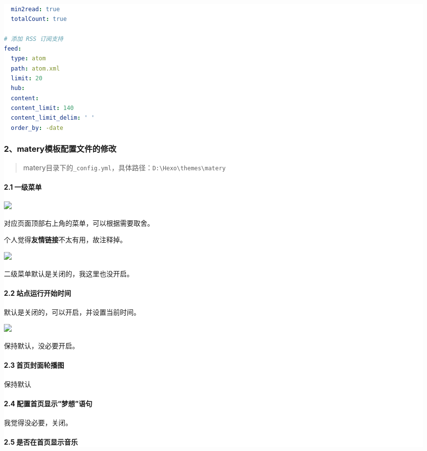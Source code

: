 ```yaml
  min2read: true
  totalCount: true

# 添加 RSS 订阅支持
feed:
  type: atom
  path: atom.xml
  limit: 20
  hub:
  content:
  content_limit: 140
  content_limit_delim: ' '
  order_by: -date
```



### 2、matery模板配置文件的修改

> matery目录下的`_config.yml`，具体路径：`D:\Hexo\themes\matery`

#### 2.1 一级菜单

![](https://cdn.jsdelivr.net/gh/huxuyf/images/20210220222023.png)

对应页面顶部右上角的菜单，可以根据需要取舍。

个人觉得**友情链接**不太有用，故注释掉。

![](https://cdn.jsdelivr.net/gh/huxuyf/images/20210220222145.png)

二级菜单默认是关闭的，我这里也没开启。



#### 2.2 站点运行开始时间

默认是关闭的，可以开启，并设置当前时间。

![](https://cdn.jsdelivr.net/gh/huxuyf/images/20210220222345.png)

保持默认，没必要开启。



#### 2.3 首页封面轮播图

保持默认



#### 2.4 配置首页显示“梦想”语句

我觉得没必要，关闭。



#### 2.5 是否在首页显示音乐
